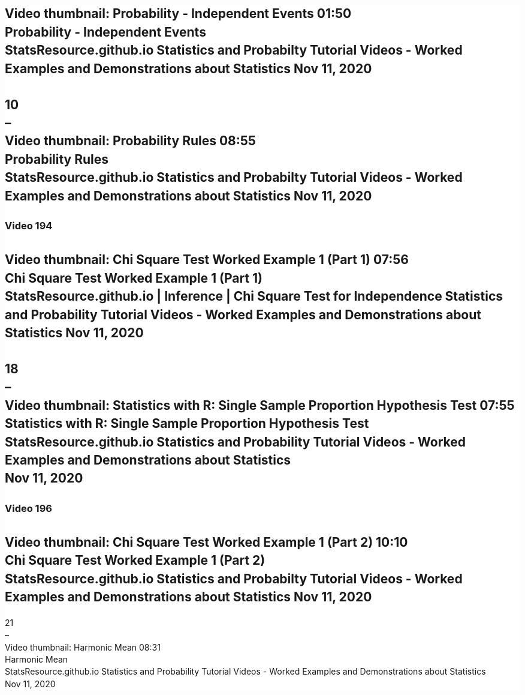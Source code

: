 Video thumbnail:	Probability - Independent Events
01:50	
Probability - Independent Events	
StatsResource.github.io Statistics and Probabilty Tutorial Videos - Worked Examples and Demonstrations about Statistics	
Nov 11, 2020	
-------------------------------------------------------------------	
10	
–	
Video thumbnail:	Probability Rules
08:55	
Probability Rules	
StatsResource.github.io Statistics and Probabilty Tutorial Videos - Worked Examples and Demonstrations about Statistics	
Nov 11, 2020	
-------------------------------------------------------------------	
### Video 194
Video thumbnail:	Chi Square Test Worked Example 1 (Part 1)
07:56	
Chi Square Test Worked Example 1 (Part 1)	
StatsResource.github.io | Inference | Chi Square Test for Independence Statistics and Probability Tutorial Videos - Worked Examples and Demonstrations about Statistics	
Nov 11, 2020	
-------------------------------------------------------------------	
18	
–	
Video thumbnail:	Statistics with R: Single Sample Proportion Hypothesis Test
07:55	
Statistics with R: Single Sample Proportion Hypothesis Test	
StatsResource.github.io Statistics and Probability Tutorial Videos - Worked Examples and Demonstrations about Statistics	
Nov 11, 2020	
-------------------------------------------------------------------	
### Video 196
Video thumbnail:	Chi Square Test Worked Example 1 (Part 2)
10:10	
Chi Square Test Worked Example 1 (Part 2)	
StatsResource.github.io Statistics and Probabilty Tutorial Videos - Worked Examples and Demonstrations about Statistics	
Nov 11, 2020	
-------------------------------------------------------------------	
21	
–	
Video thumbnail:	Harmonic Mean
08:31	
Harmonic Mean	
StatsResource.github.io Statistics and Probability Tutorial Videos - Worked Examples and Demonstrations about Statistics	
Nov 11, 2020	
